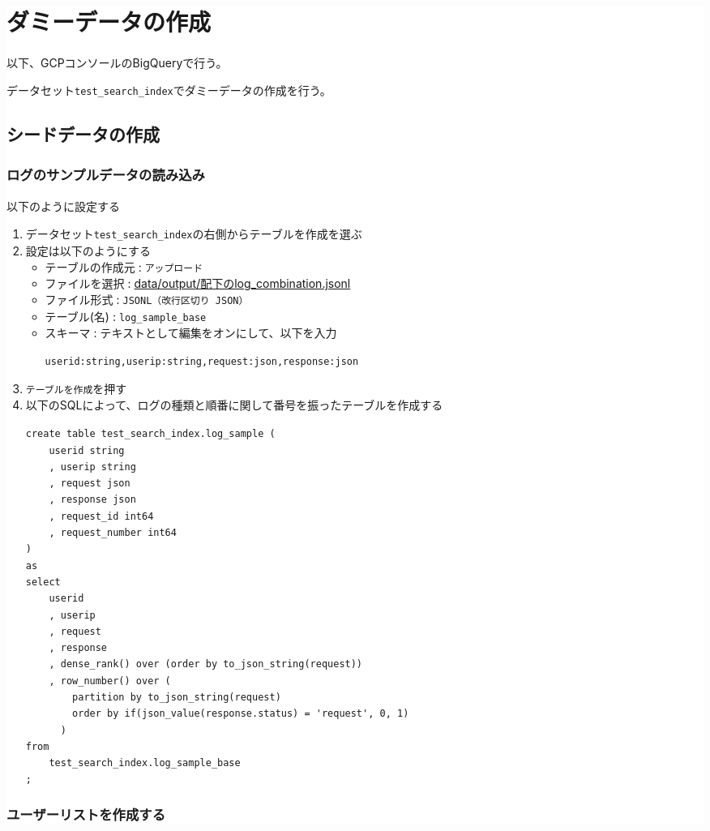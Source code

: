 # ダミーデータの作成

以下、GCPコンソールのBigQueryで行う。

データセット`test_search_index`でダミーデータの作成を行う。

## シードデータの作成

### ログのサンプルデータの読み込み

以下のように設定する
1. データセット`test_search_index`の右側からテーブルを作成を選ぶ
1. 設定は以下のようにする
    - テーブルの作成元 : `アップロード`
    - ファイルを選択 : [data/output/配下のlog_combination.jsonl](data/output/log_combination.jsonl)
    - ファイル形式 : `JSONL（改行区切り JSON）`
    - テーブル(名) : `log_sample_base`
    - スキーマ : テキストとして編集をオンにして、以下を入力
        ```
        userid:string,userip:string,request:json,response:json
        ```
1. `テーブルを作成`を押す
1. 以下のSQLによって、ログの種類と順番に関して番号を振ったテーブルを作成する
    ```
    create table test_search_index.log_sample (
        userid string
        , userip string
        , request json
        , response json
        , request_id int64
        , request_number int64
    )
    as
    select
        userid
        , userip
        , request
        , response
        , dense_rank() over (order by to_json_string(request))
        , row_number() over (
            partition by to_json_string(request)
            order by if(json_value(response.status) = 'request', 0, 1)
          )
    from
        test_search_index.log_sample_base
    ;
    ```


### ユーザーリストを作成する
